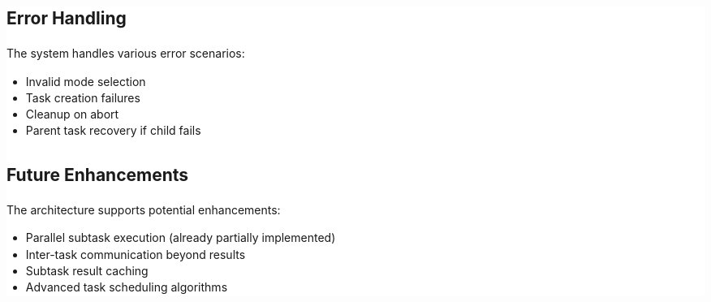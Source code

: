 ## Error Handling

The system handles various error scenarios:

- Invalid mode selection
- Task creation failures
- Cleanup on abort
- Parent task recovery if child fails

## Future Enhancements

The architecture supports potential enhancements:

- Parallel subtask execution (already partially implemented)
- Inter-task communication beyond results
- Subtask result caching
- Advanced task scheduling algorithms

